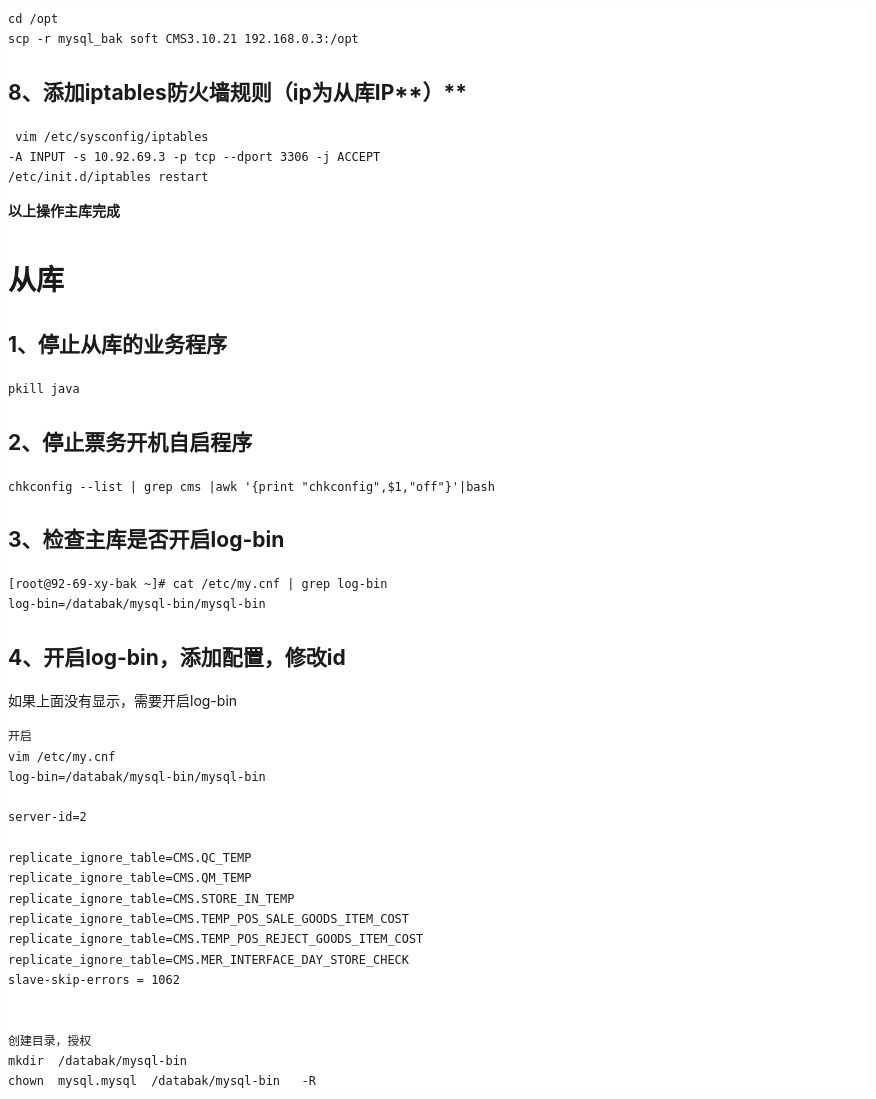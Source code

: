 ```
cd /opt
scp -r mysql_bak soft CMS3.10.21 192.168.0.3:/opt

```

## **8、添加iptables****防火墙规则（ip****为从库IP****）**

```
 vim /etc/sysconfig/iptables
-A INPUT -s 10.92.69.3 -p tcp --dport 3306 -j ACCEPT
/etc/init.d/iptables restart

```



**以上操作主库完成**

# 从库

## **1、停止从库的业务程序**

```
pkill java

```

## **2、停止票务开机自启程序**

```
chkconfig --list | grep cms |awk '{print "chkconfig",$1,"off"}'|bash
```

## 3、**检查主库是否开启log-bin**

```
[root@92-69-xy-bak ~]# cat /etc/my.cnf | grep log-bin
log-bin=/databak/mysql-bin/mysql-bin

```

## 4、**开启log-bin，添加配置，修改id**

如果上面没有显示，需要开启log-bin

```
开启
vim /etc/my.cnf
log-bin=/databak/mysql-bin/mysql-bin

server-id=2

replicate_ignore_table=CMS.QC_TEMP
replicate_ignore_table=CMS.QM_TEMP
replicate_ignore_table=CMS.STORE_IN_TEMP
replicate_ignore_table=CMS.TEMP_POS_SALE_GOODS_ITEM_COST
replicate_ignore_table=CMS.TEMP_POS_REJECT_GOODS_ITEM_COST
replicate_ignore_table=CMS.MER_INTERFACE_DAY_STORE_CHECK
slave-skip-errors = 1062


创建目录，授权
mkdir  /databak/mysql-bin
chown  mysql.mysql  /databak/mysql-bin   -R
```